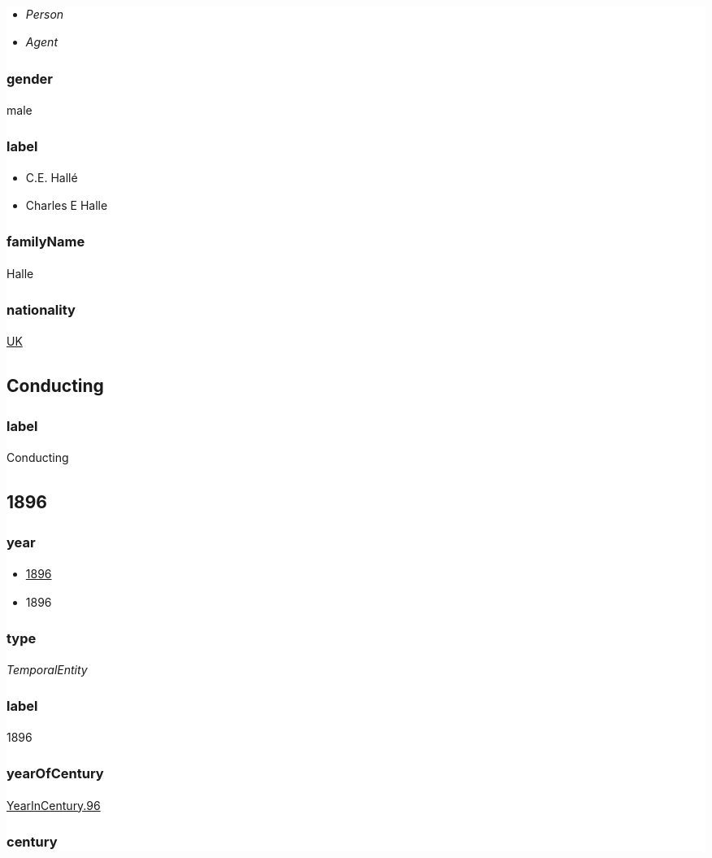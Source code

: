  - *Person*

 - *Agent*

### gender


male

### label

 - C.E. Hallé

 - Charles E Halle

### familyName


Halle

### nationality


[UK](#UK)

## Conducting

### label


Conducting

## 1896

### year

 - [1896](#1896)

 - 1896

### type


*TemporalEntity*

### label


1896

### yearOfCentury


[YearInCentury.96](#YearInCentury.96)

### century
